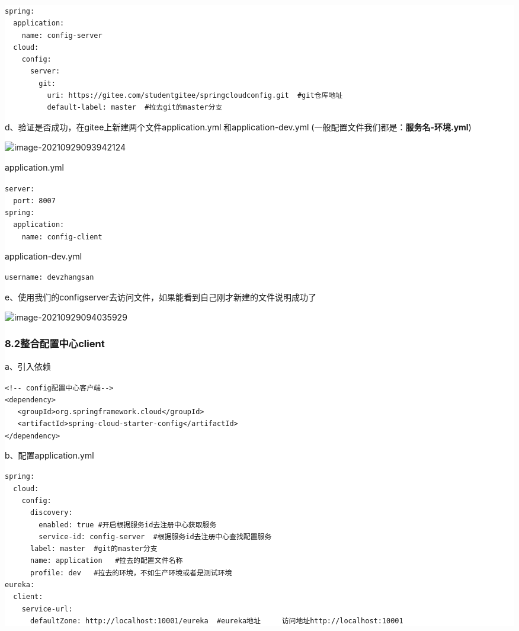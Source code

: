 ```
spring:
  application:
    name: config-server
  cloud:
    config:
      server:
        git:
          uri: https://gitee.com/studentgitee/springcloudconfig.git  #git仓库地址
          default-label: master  #拉去git的master分支
```

d、验证是否成功，在gitee上新建两个文件application.yml 和application-dev.yml         (一般配置文件我们都是：**服务名-环境.yml**)

![image-20210929093942124](https://gitee.com/studentgitee/note-picture/raw/master/image-20210929093942124.png)

application.yml

```
server:
  port: 8007
spring:
  application:
    name: config-client
```

application-dev.yml

```
username: devzhangsan
```

e、使用我们的configserver去访问文件，如果能看到自己刚才新建的文件说明成功了

![image-20210929094035929](https://gitee.com/studentgitee/note-picture/raw/master/image-20210929094035929.png)

### 8.2整合配置中心client

a、引入依赖

```
<!-- config配置中心客户端-->
<dependency>
   <groupId>org.springframework.cloud</groupId>
   <artifactId>spring-cloud-starter-config</artifactId>
</dependency>
```



b、配置application.yml

```
spring:
  cloud:
    config:
      discovery:
        enabled: true #开启根据服务id去注册中心获取服务
        service-id: config-server  #根据服务id去注册中心查找配置服务
      label: master  #git的master分支
      name: application   #拉去的配置文件名称
      profile: dev   #拉去的环境，不如生产环境或者是测试环境
eureka:
  client:
    service-url:
      defaultZone: http://localhost:10001/eureka  #eureka地址     访问地址http://localhost:10001
```
